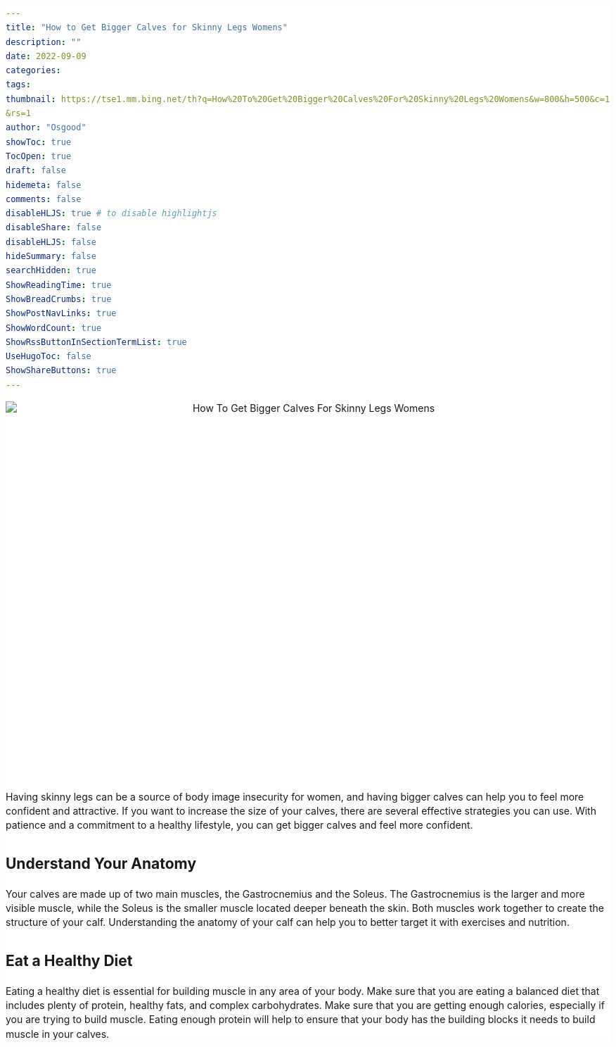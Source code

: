 ```yaml
---
title: "How to Get Bigger Calves for Skinny Legs Womens"
description: ""
date: 2022-09-09
categories: 
tags: 
thumbnail: https://tse1.mm.bing.net/th?q=How%20To%20Get%20Bigger%20Calves%20For%20Skinny%20Legs%20Womens&w=800&h=500&c=1&rs=1
author: "Osgood"
showToc: true
TocOpen: true
draft: false
hidemeta: false
comments: false
disableHLJS: true # to disable highlightjs
disableShare: false
disableHLJS: false
hideSummary: false
searchHidden: true
ShowReadingTime: true
ShowBreadCrumbs: true
ShowPostNavLinks: true
ShowWordCount: true
ShowRssButtonInSectionTermList: true
UseHugoToc: false
ShowShareButtons: true
---
```


<center>
	<img src="https://tse1.mm.bing.net/th?q=How%20To%20Get%20Bigger%20Calves%20For%20Skinny%20Legs%20Womens&w=800&h=500&c=1&rs=1" alt="How To Get Bigger Calves For Skinny Legs Womens" width="800" height="500" style="display: block; width: 100%; height: auto">
</center>

<p>Having skinny legs can be a source of body image insecurity for women, and having bigger calves can help you to feel more confident and attractive. If you want to increase the size of your calves, there are several effective strategies you can use. With patience and a commitment to a healthy lifestyle, you can get bigger calves and feel more confident.</p>

<h2>Understand Your Anatomy</h2>

<p>Your calves are made up of two main muscles, the Gastrocnemius and the Soleus. The Gastrocnemius is the larger and more visible muscle, while the Soleus is the smaller muscle located deeper beneath the skin. Both muscles work together to create the structure of your calf. Understanding the anatomy of your calf can help you to better target it with exercises and nutrition.</p>

<h2>Eat a Healthy Diet</h2>

<p>Eating a healthy diet is essential for building muscle in any area of your body. Make sure that you are eating a balanced diet that includes plenty of protein, healthy fats, and complex carbohydrates. Make sure that you are getting enough calories, especially if you are trying to build muscle. Eating enough protein will help to ensure that your body has the building blocks it needs to build muscle in your calves.</p>
